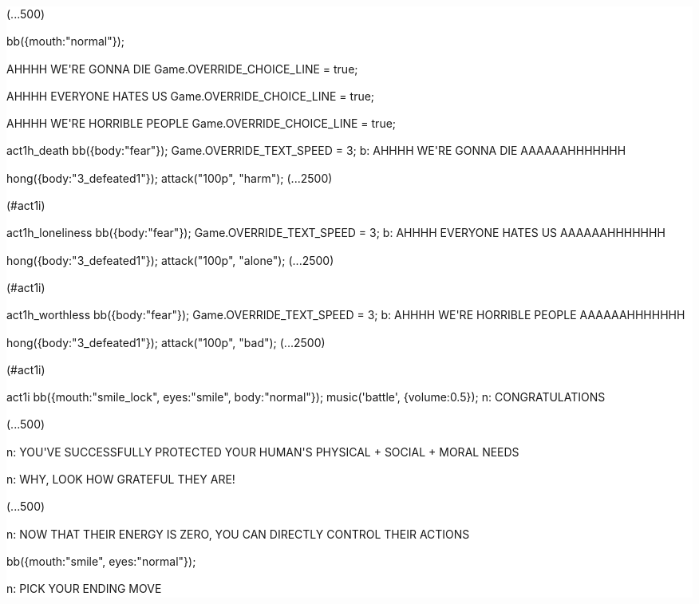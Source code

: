 (...500)

bb({mouth:"normal"});

AHHHH WE'RE GONNA DIE Game.OVERRIDE_CHOICE_LINE = true;

AHHHH EVERYONE HATES US Game.OVERRIDE_CHOICE_LINE = true;

AHHHH WE'RE HORRIBLE PEOPLE Game.OVERRIDE_CHOICE_LINE = true;

act1h_death
bb({body:"fear"});
Game.OVERRIDE_TEXT_SPEED = 3;
b: AHHHH WE'RE GONNA DIE AAAAAAHHHHHHH

hong({body:"3_defeated1"});
attack("100p", "harm");
(...2500)

(#act1i)

act1h_loneliness
bb({body:"fear"});
Game.OVERRIDE_TEXT_SPEED = 3;
b: AHHHH EVERYONE HATES US AAAAAAHHHHHHH

hong({body:"3_defeated1"});
attack("100p", "alone");
(...2500)

(#act1i)

act1h_worthless
bb({body:"fear"});
Game.OVERRIDE_TEXT_SPEED = 3;
b: AHHHH WE'RE HORRIBLE PEOPLE AAAAAAHHHHHHH

hong({body:"3_defeated1"});
attack("100p", "bad");
(...2500)

(#act1i)

act1i
bb({mouth:"smile_lock", eyes:"smile", body:"normal"});
music('battle', {volume:0.5});
n: CONGRATULATIONS

(...500)

n: YOU'VE SUCCESSFULLY PROTECTED YOUR HUMAN'S PHYSICAL + SOCIAL + MORAL NEEDS

n: WHY, LOOK HOW GRATEFUL THEY ARE!

(...500)

n: NOW THAT THEIR ENERGY IS ZERO, YOU CAN DIRECTLY CONTROL THEIR ACTIONS

bb({mouth:"smile", eyes:"normal"});

n: PICK YOUR ENDING MOVE
